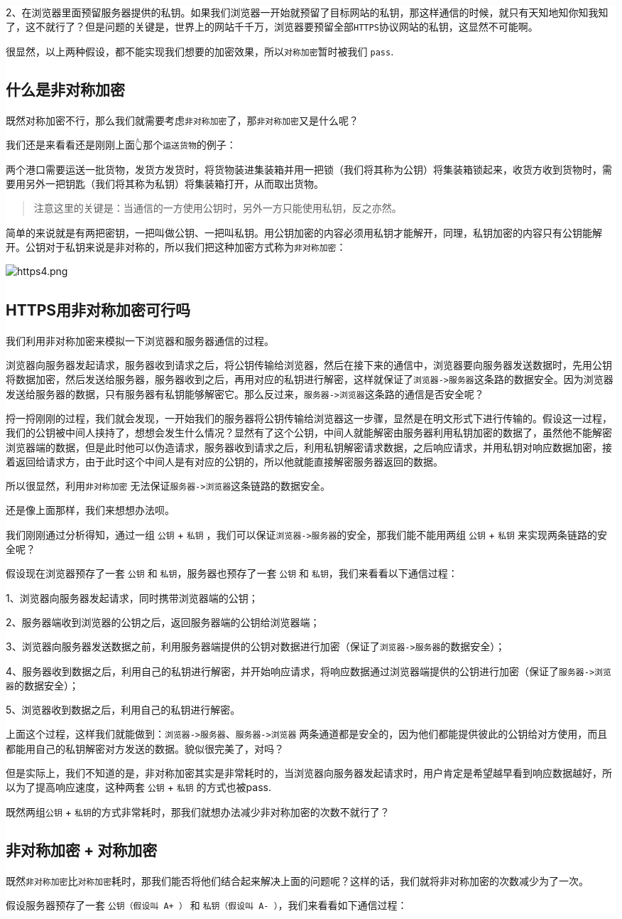 2、在浏览器里面预留服务器提供的私钥。如果我们浏览器一开始就预留了目标网站的私钥，那这样通信的时候，就只有天知地知你知我知了，这不就行了？但是问题的关键是，世界上的网站千千万，浏览器要预留全部`HTTPS`协议网站的私钥，这显然不可能啊。

很显然，以上两种假设，都不能实现我们想要的加密效果，所以`对称加密`暂时被我们   `pass`.

## 什么是非对称加密

既然对称加密不行，那么我们就需要考虑`非对称加密`了，那`非对称加密`又是什么呢？

我们还是来看看还是刚刚上面👆那个`运送货物`的例子：

两个港口需要运送一批货物，发货方发货时，将货物装进集装箱并用一把锁（我们将其称为公钥）将集装箱锁起来，收货方收到货物时，需要用另外一把钥匙（我们将其称为私钥）将集装箱打开，从而取出货物。

> 注意这里的关键是：当通信的一方使用公钥时，另外一方只能使用私钥，反之亦然。

简单的来说就是有两把密钥，一把叫做公钥、一把叫私钥。用公钥加密的内容必须用私钥才能解开，同理，私钥加密的内容只有公钥能解开。公钥对于私钥来说是非对称的，所以我们把这种加密方式称为`非对称加密`：

![https4.png](https://i.loli.net/2021/04/26/kpbXqlKRDgUutw6.png)


## HTTPS用非对称加密可行吗

我们利用非对称加密来模拟一下浏览器和服务器通信的过程。

浏览器向服务器发起请求，服务器收到请求之后，将公钥传输给浏览器，然后在接下来的通信中，浏览器要向服务器发送数据时，先用公钥将数据加密，然后发送给服务器，服务器收到之后，再用对应的私钥进行解密，这样就保证了`浏览器->服务器`这条路的数据安全。因为浏览器发送给服务器的数据，只有服务器有私钥能够解密它。那么反过来，`服务器->浏览器`这条路的通信是否安全呢？

捋一捋刚刚的过程，我们就会发现，一开始我们的服务器将公钥传输给浏览器这一步骤，显然是在明文形式下进行传输的。假设这一过程，我们的公钥被中间人挟持了，想想会发生什么情况？显然有了这个公钥，中间人就能解密由服务器利用私钥加密的数据了，虽然他不能解密浏览器端的数据，但是此时他可以伪造请求，服务器收到请求之后，利用私钥解密请求数据，之后响应请求，并用私钥对响应数据加密，接着返回给请求方，由于此时这个中间人是有对应的公钥的，所以他就能直接解密服务器返回的数据。

所以很显然，利用`非对称加密` 无法保证`服务器->浏览器`这条链路的数据安全。

还是像上面那样，我们来想想办法呗。

我们刚刚通过分析得知，通过一组 `公钥` + `私钥` ，我们可以保证`浏览器->服务器`的安全，那我们能不能用两组 `公钥` + `私钥` 来实现两条链路的安全呢？

假设现在浏览器预存了一套 `公钥` 和 `私钥`，服务器也预存了一套 `公钥` 和 `私钥`，我们来看看以下通信过程：

1、浏览器向服务器发起请求，同时携带浏览器端的公钥；

2、服务器端收到浏览器的公钥之后，返回服务器端的公钥给浏览器端；

3、浏览器向服务器发送数据之前，利用服务器端提供的公钥对数据进行加密（保证了`浏览器->服务器`的数据安全）； 

4、服务器收到数据之后，利用自己的私钥进行解密，并开始响应请求，将响应数据通过浏览器端提供的公钥进行加密（保证了`服务器->浏览器`的数据安全）；

5、浏览器收到数据之后，利用自己的私钥进行解密。

上面这个过程，这样我们就能做到：`浏览器->服务器`、`服务器->浏览器` 两条通道都是安全的，因为他们都能提供彼此的公钥给对方使用，而且都能用自己的私钥解密对方发送的数据。貌似很完美了，对吗？

但是实际上，我们不知道的是，非对称加密其实是非常耗时的，当浏览器向服务器发起请求时，用户肯定是希望越早看到响应数据越好，所以为了提高响应速度，这种两套 `公钥` + `私钥` 的方式也被pass.

既然两组`公钥` + `私钥`的方式非常耗时，那我们就想办法减少非对称加密的次数不就行了？

## 非对称加密 + 对称加密

既然`非对称加密`比`对称加密`耗时，那我们能否将他们结合起来解决上面的问题呢？这样的话，我们就将非对称加密的次数减少为了一次。

假设服务器预存了一套 `公钥（假设叫 A+ ）` 和 `私钥（假设叫 A- ）`，我们来看看如下通信过程：
